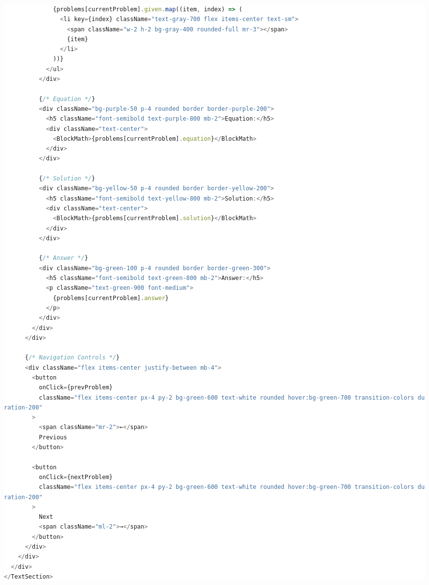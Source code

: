 ```javascript
              {problems[currentProblem].given.map((item, index) => (
                <li key={index} className="text-gray-700 flex items-center text-sm">
                  <span className="w-2 h-2 bg-gray-400 rounded-full mr-3"></span>
                  {item}
                </li>
              ))}
            </ul>
          </div>

          {/* Equation */}
          <div className="bg-purple-50 p-4 rounded border border-purple-200">
            <h5 className="font-semibold text-purple-800 mb-2">Equation:</h5>
            <div className="text-center">
              <BlockMath>{problems[currentProblem].equation}</BlockMath>
            </div>
          </div>

          {/* Solution */}
          <div className="bg-yellow-50 p-4 rounded border border-yellow-200">
            <h5 className="font-semibold text-yellow-800 mb-2">Solution:</h5>
            <div className="text-center">
              <BlockMath>{problems[currentProblem].solution}</BlockMath>
            </div>
          </div>

          {/* Answer */}
          <div className="bg-green-100 p-4 rounded border border-green-300">
            <h5 className="font-semibold text-green-800 mb-2">Answer:</h5>
            <p className="text-green-900 font-medium">
              {problems[currentProblem].answer}
            </p>
          </div>
        </div>
      </div>

      {/* Navigation Controls */}
      <div className="flex items-center justify-between mb-4">
        <button
          onClick={prevProblem}
          className="flex items-center px-4 py-2 bg-green-600 text-white rounded hover:bg-green-700 transition-colors duration-200"
        >
          <span className="mr-2">←</span>
          Previous
        </button>
        
        <button
          onClick={nextProblem}
          className="flex items-center px-4 py-2 bg-green-600 text-white rounded hover:bg-green-700 transition-colors duration-200"
        >
          Next
          <span className="ml-2">→</span>
        </button>
      </div>
    </div>
  </div>
</TextSection>
```
